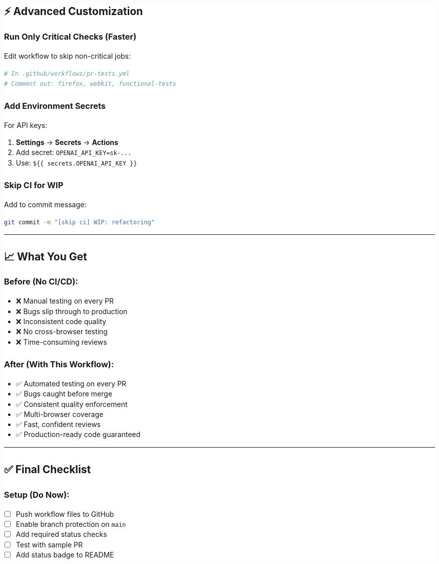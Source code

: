 
## ⚡ Advanced Customization

### Run Only Critical Checks (Faster)

Edit workflow to skip non-critical jobs:
```yaml
# In .github/workflows/pr-tests.yml
# Comment out: firefox, webkit, functional-tests
```

### Add Environment Secrets

For API keys:
1. **Settings** → **Secrets** → **Actions**
2. Add secret: `OPENAI_API_KEY=sk-...`
3. Use: `${{ secrets.OPENAI_API_KEY }}`

### Skip CI for WIP

Add to commit message:
```bash
git commit -m "[skip ci] WIP: refactoring"
```

---

## 📈 What You Get

### Before (No CI/CD):
- ❌ Manual testing on every PR
- ❌ Bugs slip through to production
- ❌ Inconsistent code quality
- ❌ No cross-browser testing
- ❌ Time-consuming reviews

### After (With This Workflow):
- ✅ Automated testing on every PR
- ✅ Bugs caught before merge
- ✅ Consistent quality enforcement
- ✅ Multi-browser coverage
- ✅ Fast, confident reviews
- ✅ Production-ready code guaranteed

---

## ✅ Final Checklist

### Setup (Do Now):
- [ ] Push workflow files to GitHub
- [ ] Enable branch protection on `main`
- [ ] Add required status checks
- [ ] Test with sample PR
- [ ] Add status badge to README
